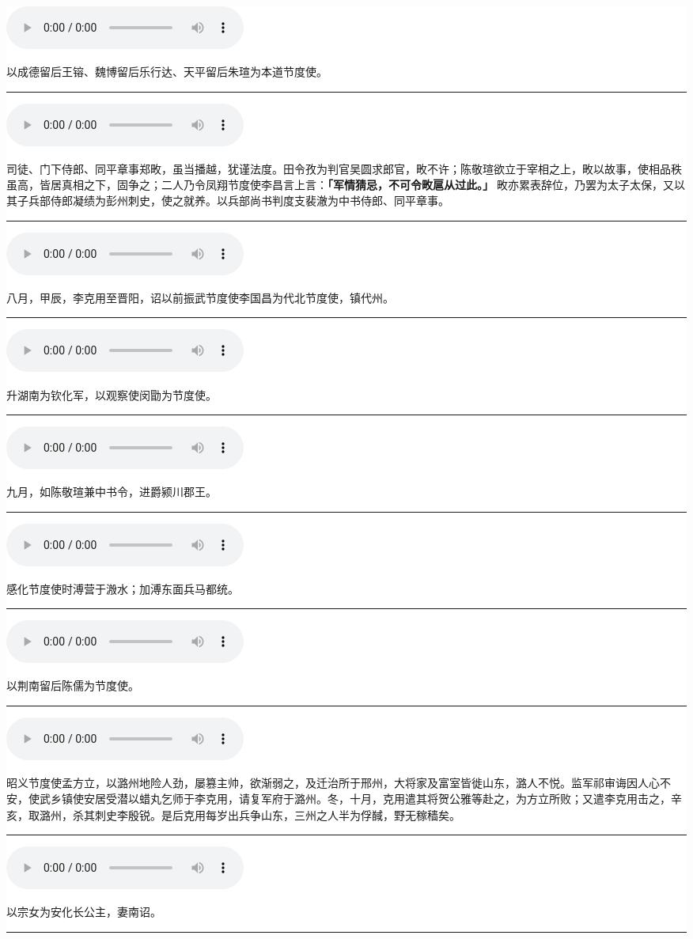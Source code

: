 ![](assets/audios/255/76.mp3)

以成德留后王镕、魏博留后乐行达、天平留后朱瑄为本道节度使。

---

![](assets/audios/255/77.mp3)

司徒、门下侍郎、同平章事郑畋，虽当播越，犹谨法度。田令孜为判官吴圆求郎官，畋不许；陈敬瑄欲立于宰相之上，畋以故事，使相品秩虽高，皆居真相之下，固争之；二人乃令凤翔节度使李昌言上言：__「军情猜忌，不可令畋扈从过此。」__ 畋亦累表辞位，乃罢为太子太保，又以其子兵部侍郎凝绩为彭州刺史，使之就养。以兵部尚书判度支裴澈为中书侍郎、同平章事。

---

![](assets/audios/255/78.mp3)

八月，甲辰，李克用至晋阳，诏以前振武节度使李国昌为代北节度使，镇代州。

---

![](assets/audios/255/79.mp3)

升湖南为钦化军，以观察使闵勖为节度使。

---

![](assets/audios/255/80.mp3)

九月，如陈敬瑄兼中书令，进爵颍川郡王。

---

![](assets/audios/255/81.mp3)

感化节度使时溥营于溵水；加溥东面兵马都统。

---

![](assets/audios/255/82.mp3)

以荆南留后陈儒为节度使。

---

![](assets/audios/255/83.mp3)

昭义节度使孟方立，以潞州地险人劲，屡篡主帅，欲渐弱之，及迁治所于邢州，大将家及富室皆徙山东，潞人不悦。监军祁审诲因人心不安，使武乡镇使安居受潜以蜡丸乞师于李克用，请复军府于潞州。冬，十月，克用遣其将贺公雅等赴之，为方立所败；又遣李克用击之，辛亥，取潞州，杀其刺史李殷锐。是后克用每岁出兵争山东，三州之人半为俘馘，野无稼穑矣。

---

![](assets/audios/255/84.mp3)

以宗女为安化长公主，妻南诏。

---
